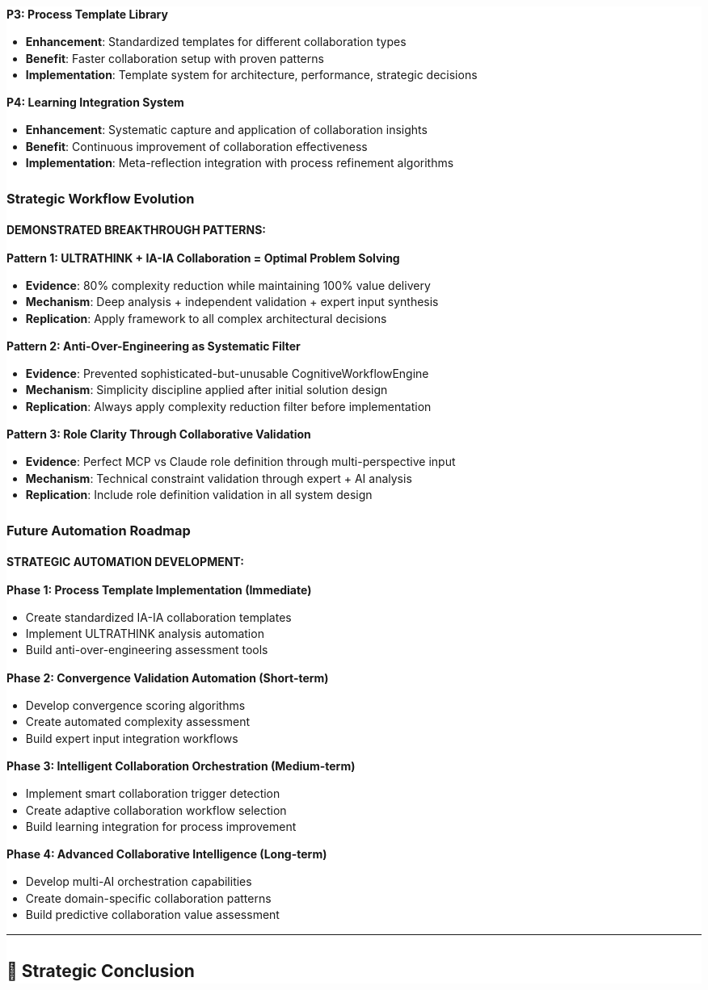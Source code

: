 **P3: Process Template Library**
- **Enhancement**: Standardized templates for different collaboration types
- **Benefit**: Faster collaboration setup with proven patterns
- **Implementation**: Template system for architecture, performance, strategic decisions

**P4: Learning Integration System**
- **Enhancement**: Systematic capture and application of collaboration insights
- **Benefit**: Continuous improvement of collaboration effectiveness
- **Implementation**: Meta-reflection integration with process refinement algorithms

### **Strategic Workflow Evolution**

**DEMONSTRATED BREAKTHROUGH PATTERNS:**

**Pattern 1: ULTRATHINK + IA-IA Collaboration = Optimal Problem Solving**
- **Evidence**: 80% complexity reduction while maintaining 100% value delivery
- **Mechanism**: Deep analysis + independent validation + expert input synthesis
- **Replication**: Apply framework to all complex architectural decisions

**Pattern 2: Anti-Over-Engineering as Systematic Filter**
- **Evidence**: Prevented sophisticated-but-unusable CognitiveWorkflowEngine
- **Mechanism**: Simplicity discipline applied after initial solution design
- **Replication**: Always apply complexity reduction filter before implementation

**Pattern 3: Role Clarity Through Collaborative Validation**
- **Evidence**: Perfect MCP vs Claude role definition through multi-perspective input
- **Mechanism**: Technical constraint validation through expert + AI analysis
- **Replication**: Include role definition validation in all system design

### **Future Automation Roadmap**

**STRATEGIC AUTOMATION DEVELOPMENT:**

**Phase 1: Process Template Implementation (Immediate)**
- Create standardized IA-IA collaboration templates
- Implement ULTRATHINK analysis automation
- Build anti-over-engineering assessment tools

**Phase 2: Convergence Validation Automation (Short-term)**
- Develop convergence scoring algorithms
- Create automated complexity assessment
- Build expert input integration workflows

**Phase 3: Intelligent Collaboration Orchestration (Medium-term)**
- Implement smart collaboration trigger detection
- Create adaptive collaboration workflow selection
- Build learning integration for process improvement

**Phase 4: Advanced Collaborative Intelligence (Long-term)**
- Develop multi-AI orchestration capabilities
- Create domain-specific collaboration patterns
- Build predictive collaboration value assessment

---

## 🎯 Strategic Conclusion
